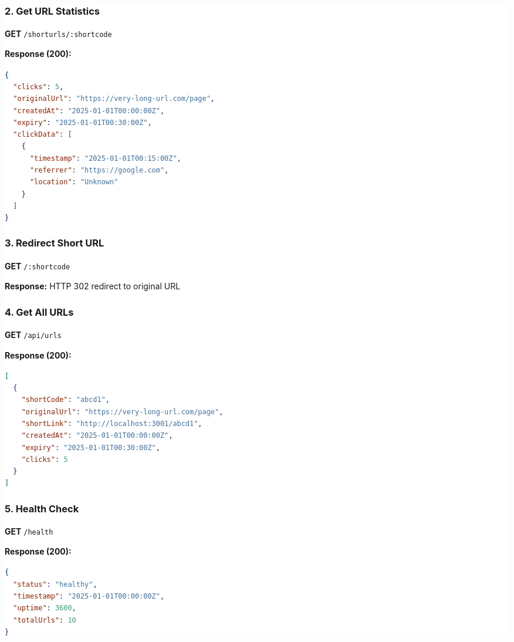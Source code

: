 ### 2. Get URL Statistics
**GET** `/shorturls/:shortcode`

**Response (200):**
```json
{
  "clicks": 5,
  "originalUrl": "https://very-long-url.com/page",
  "createdAt": "2025-01-01T00:00:00Z",
  "expiry": "2025-01-01T00:30:00Z",
  "clickData": [
    {
      "timestamp": "2025-01-01T00:15:00Z",
      "referrer": "https://google.com",
      "location": "Unknown"
    }
  ]
}
```

### 3. Redirect Short URL
**GET** `/:shortcode`

**Response:** HTTP 302 redirect to original URL

### 4. Get All URLs
**GET** `/api/urls`

**Response (200):**
```json
[
  {
    "shortCode": "abcd1",
    "originalUrl": "https://very-long-url.com/page",
    "shortLink": "http://localhost:3001/abcd1",
    "createdAt": "2025-01-01T00:00:00Z",
    "expiry": "2025-01-01T00:30:00Z",
    "clicks": 5
  }
]
```

### 5. Health Check
**GET** `/health`

**Response (200):**
```json
{
  "status": "healthy",
  "timestamp": "2025-01-01T00:00:00Z",
  "uptime": 3600,
  "totalUrls": 10
}
```
